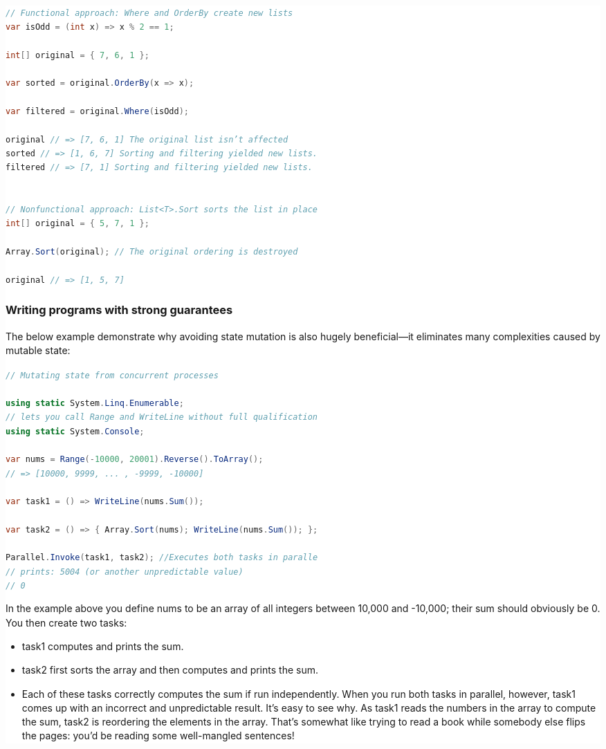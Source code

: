```cs
// Functional approach: Where and OrderBy create new lists
var isOdd = (int x) => x % 2 == 1;

int[] original = { 7, 6, 1 };

var sorted = original.OrderBy(x => x);

var filtered = original.Where(isOdd);

original // => [7, 6, 1] The original list isn’t affected
sorted // => [1, 6, 7] Sorting and filtering yielded new lists.
filtered // => [7, 1] Sorting and filtering yielded new lists.


// Nonfunctional approach: List<T>.Sort sorts the list in place
int[] original = { 5, 7, 1 };

Array.Sort(original); // The original ordering is destroyed

original // => [1, 5, 7]
```


###  Writing programs with strong guarantees

The below example demonstrate why avoiding state mutation is also hugely beneficial—it eliminates many complexities caused by mutable state:

```cs
// Mutating state from concurrent processes

using static System.Linq.Enumerable; 
// lets you call Range and WriteLine without full qualification
using static System.Console;

var nums = Range(-10000, 20001).Reverse().ToArray();
// => [10000, 9999, ... , -9999, -10000]

var task1 = () => WriteLine(nums.Sum());

var task2 = () => { Array.Sort(nums); WriteLine(nums.Sum()); };

Parallel.Invoke(task1, task2); //Executes both tasks in paralle
// prints: 5004 (or another unpredictable value)
// 0
```

In the example above you define nums to be an array of all integers between 10,000 and -10,000; their sum should obviously be 0. You then create two tasks:
 - task1 computes and prints the sum.
 - task2 first sorts the array and then computes and prints the sum.

- Each of these tasks correctly computes the sum if run independently. When you run both tasks in parallel, however, task1 comes up with an incorrect and unpredictable result. It’s easy to see why. As task1 reads the numbers in the array to compute the sum, task2 is reordering the elements in the array. That’s somewhat like trying to read a book while somebody else flips the pages: you’d be reading some well-mangled sentences!

